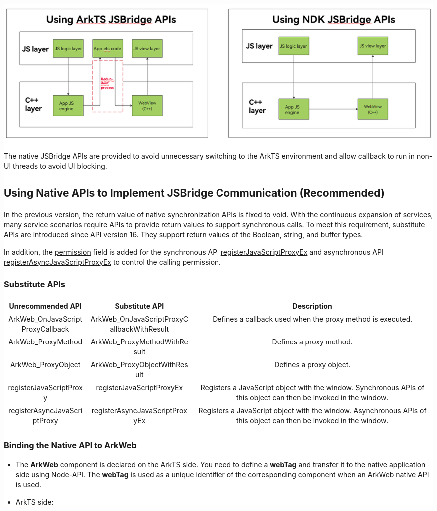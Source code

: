   ![arkweb_jsbridge_diff](figures/arkweb_jsbridge_diff.png)

  The native JSBridge APIs are provided to avoid unnecessary switching to the ArkTS environment and allow callback to run in non-UI threads to avoid UI blocking.

## Using Native APIs to Implement JSBridge Communication (Recommended)
In the previous version, the return value of native synchronization APIs is fixed to void. With the continuous expansion of services, many service scenarios require APIs to provide return values to support synchronous calls. To meet this requirement, substitute APIs are introduced since API version 16. They support return values of the Boolean, string, and buffer types.

In addition, the [permission](#permission) field is added for the synchronous API [registerJavaScriptProxyEx](../reference/apis-arkweb/_ark_web___controller_a_p_i.md#registerjavascriptproxyex) and asynchronous API [registerAsyncJavaScriptProxyEx](../reference/apis-arkweb/_ark_web___controller_a_p_i.md#registerasyncjavascriptproxyex) to control the calling permission.

### Substitute APIs

|             Unrecommended API           |               Substitute API               |            Description           |
| :-----------------------------------: | :-----------------------------------: | :------------------------: |
|         ArkWeb_OnJavaScriptProxyCallback      |      ArkWeb_OnJavaScriptProxyCallbackWithResult             |      Defines a callback used when the proxy method is executed.     |
|     ArkWeb_ProxyMethod     |         ArkWeb_ProxyMethodWithResult          |        Defines a proxy method.         |
|     ArkWeb_ProxyObject     |         ArkWeb_ProxyObjectWithResult          |        Defines a proxy object.         |
|     registerJavaScriptProxy     |         registerJavaScriptProxyEx    |  Registers a JavaScript object with the window. Synchronous APIs of this object can then be invoked in the window.         |
|     registerAsyncJavaScriptProxy     |         registerAsyncJavaScriptProxyEx    |  Registers a JavaScript object with the window. Asynchronous APIs of this object can then be invoked in the window.         |

### Binding the Native API to ArkWeb

* The **ArkWeb** component is declared on the ArkTS side. You need to define a **webTag** and transfer it to the native application side using Node-API. The **webTag** is used as a unique identifier of the corresponding component when an ArkWeb native API is used.

* ArkTS side:
